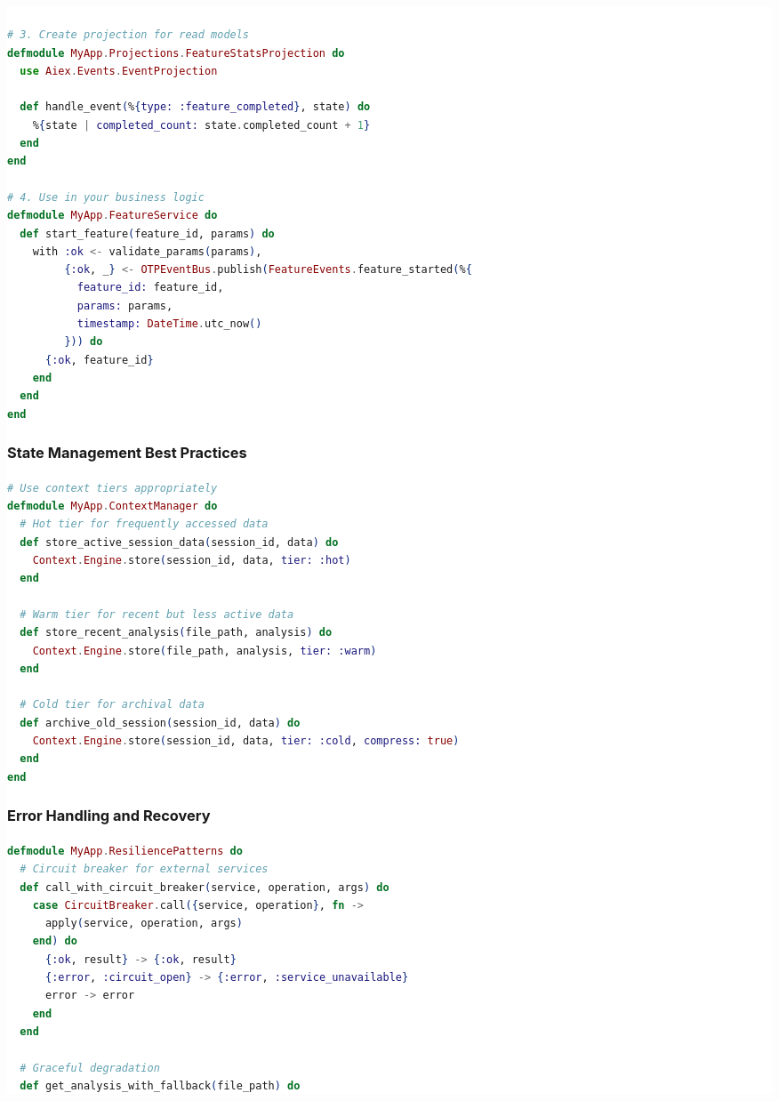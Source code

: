 ```elixir

# 3. Create projection for read models
defmodule MyApp.Projections.FeatureStatsProjection do
  use Aiex.Events.EventProjection
  
  def handle_event(%{type: :feature_completed}, state) do
    %{state | completed_count: state.completed_count + 1}
  end
end

# 4. Use in your business logic
defmodule MyApp.FeatureService do
  def start_feature(feature_id, params) do
    with :ok <- validate_params(params),
         {:ok, _} <- OTPEventBus.publish(FeatureEvents.feature_started(%{
           feature_id: feature_id,
           params: params,
           timestamp: DateTime.utc_now()
         })) do
      {:ok, feature_id}
    end
  end
end
```

### State Management Best Practices

```elixir
# Use context tiers appropriately
defmodule MyApp.ContextManager do
  # Hot tier for frequently accessed data
  def store_active_session_data(session_id, data) do
    Context.Engine.store(session_id, data, tier: :hot)
  end
  
  # Warm tier for recent but less active data
  def store_recent_analysis(file_path, analysis) do
    Context.Engine.store(file_path, analysis, tier: :warm)
  end
  
  # Cold tier for archival data
  def archive_old_session(session_id, data) do
    Context.Engine.store(session_id, data, tier: :cold, compress: true)
  end
end
```

### Error Handling and Recovery

```elixir
defmodule MyApp.ResiliencePatterns do
  # Circuit breaker for external services
  def call_with_circuit_breaker(service, operation, args) do
    case CircuitBreaker.call({service, operation}, fn ->
      apply(service, operation, args)
    end) do
      {:ok, result} -> {:ok, result}
      {:error, :circuit_open} -> {:error, :service_unavailable}
      error -> error
    end
  end
  
  # Graceful degradation
  def get_analysis_with_fallback(file_path) do
```